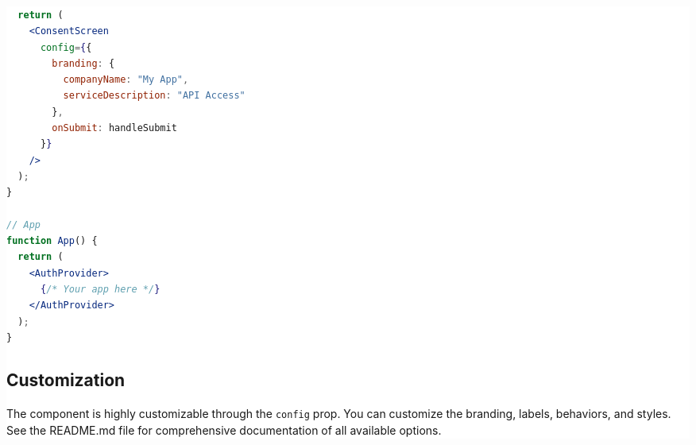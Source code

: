 ```jsx
  return (
    <ConsentScreen 
      config={{
        branding: {
          companyName: "My App",
          serviceDescription: "API Access"
        },
        onSubmit: handleSubmit
      }}
    />
  );
}

// App
function App() {
  return (
    <AuthProvider>
      {/* Your app here */}
    </AuthProvider>
  );
}
```

## Customization

The component is highly customizable through the `config` prop. You can customize the branding, labels, behaviors, and styles. See the README.md file for comprehensive documentation of all available options.